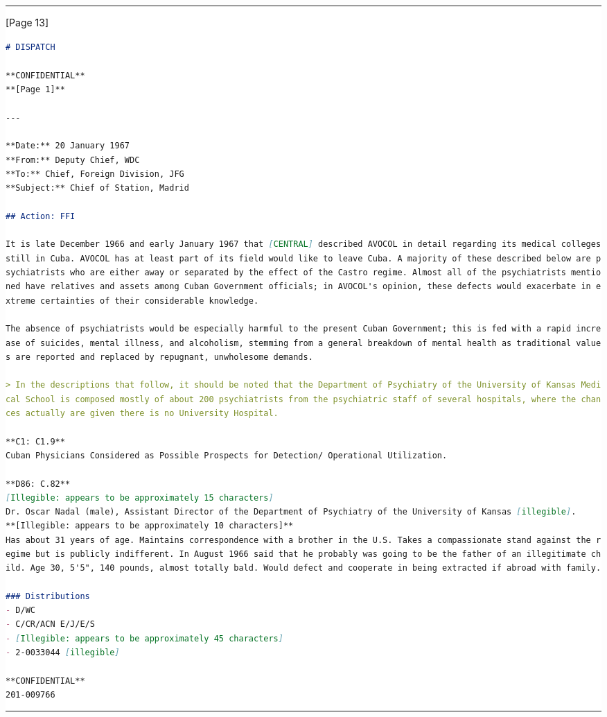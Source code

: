 
---

[Page 13]

```markdown
# DISPATCH

**CONFIDENTIAL**  
**[Page 1]**

---

**Date:** 20 January 1967 
**From:** Deputy Chief, WDC  
**To:** Chief, Foreign Division, JFG  
**Subject:** Chief of Station, Madrid  

## Action: FFI

It is late December 1966 and early January 1967 that [CENTRAL] described AVOCOL in detail regarding its medical colleges still in Cuba. AVOCOL has at least part of its field would like to leave Cuba. A majority of these described below are psychiatrists who are either away or separated by the effect of the Castro regime. Almost all of the psychiatrists mentioned have relatives and assets among Cuban Government officials; in AVOCOL's opinion, these defects would exacerbate in extreme certainties of their considerable knowledge.

The absence of psychiatrists would be especially harmful to the present Cuban Government; this is fed with a rapid increase of suicides, mental illness, and alcoholism, stemming from a general breakdown of mental health as traditional values are reported and replaced by repugnant, unwholesome demands.

> In the descriptions that follow, it should be noted that the Department of Psychiatry of the University of Kansas Medical School is composed mostly of about 200 psychiatrists from the psychiatric staff of several hospitals, where the chances actually are given there is no University Hospital.

**C1: C1.9**  
Cuban Physicians Considered as Possible Prospects for Detection/ Operational Utilization.

**D86: C.82**  
[Illegible: appears to be approximately 15 characters]  
Dr. Oscar Nadal (male), Assistant Director of the Department of Psychiatry of the University of Kansas [illegible].  
**[Illegible: appears to be approximately 10 characters]**  
Has about 31 years of age. Maintains correspondence with a brother in the U.S. Takes a compassionate stand against the regime but is publicly indifferent. In August 1966 said that he probably was going to be the father of an illegitimate child. Age 30, 5'5", 140 pounds, almost totally bald. Would defect and cooperate in being extracted if abroad with family.

### Distributions  
- D/WC  
- C/CR/ACN E/J/E/S  
- [Illegible: appears to be approximately 45 characters]  
- 2-0033044 [illegible]  

**CONFIDENTIAL**  
201-009766
```

---
